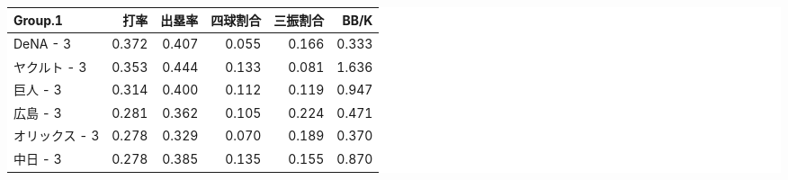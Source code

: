 </tr>
</tbody>
</table>

<table>
<thead>
<tr class="header">
<th style="text-align: left;">Group.1</th>
<th style="text-align: right;">打率</th>
<th style="text-align: right;">出塁率</th>
<th style="text-align: right;">四球割合</th>
<th style="text-align: right;">三振割合</th>
<th style="text-align: right;">BB/K</th>
</tr>
</thead>
<tbody>
<tr class="odd">
<td style="text-align: left;">DeNA - 3</td>
<td style="text-align: right;">0.372</td>
<td style="text-align: right;">0.407</td>
<td style="text-align: right;">0.055</td>
<td style="text-align: right;">0.166</td>
<td style="text-align: right;">0.333</td>
</tr>
<tr class="even">
<td style="text-align: left;">ヤクルト - 3</td>
<td style="text-align: right;">0.353</td>
<td style="text-align: right;">0.444</td>
<td style="text-align: right;">0.133</td>
<td style="text-align: right;">0.081</td>
<td style="text-align: right;">1.636</td>
</tr>
<tr class="odd">
<td style="text-align: left;">巨人 - 3</td>
<td style="text-align: right;">0.314</td>
<td style="text-align: right;">0.400</td>
<td style="text-align: right;">0.112</td>
<td style="text-align: right;">0.119</td>
<td style="text-align: right;">0.947</td>
</tr>
<tr class="even">
<td style="text-align: left;">広島 - 3</td>
<td style="text-align: right;">0.281</td>
<td style="text-align: right;">0.362</td>
<td style="text-align: right;">0.105</td>
<td style="text-align: right;">0.224</td>
<td style="text-align: right;">0.471</td>
</tr>
<tr class="odd">
<td style="text-align: left;">オリックス - 3</td>
<td style="text-align: right;">0.278</td>
<td style="text-align: right;">0.329</td>
<td style="text-align: right;">0.070</td>
<td style="text-align: right;">0.189</td>
<td style="text-align: right;">0.370</td>
</tr>
<tr class="even">
<td style="text-align: left;">中日 - 3</td>
<td style="text-align: right;">0.278</td>
<td style="text-align: right;">0.385</td>
<td style="text-align: right;">0.135</td>
<td style="text-align: right;">0.155</td>
<td style="text-align: right;">0.870</td>
</tr>